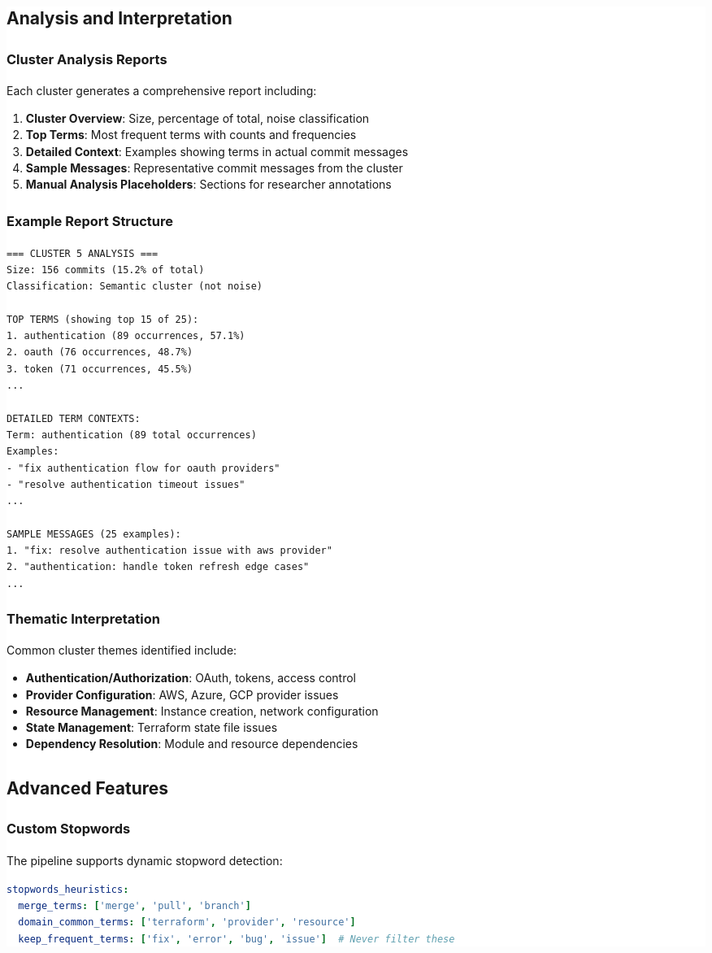 ## Analysis and Interpretation

### Cluster Analysis Reports

Each cluster generates a comprehensive report including:

1. **Cluster Overview**: Size, percentage of total, noise classification
2. **Top Terms**: Most frequent terms with counts and frequencies
3. **Detailed Context**: Examples showing terms in actual commit messages
4. **Sample Messages**: Representative commit messages from the cluster
5. **Manual Analysis Placeholders**: Sections for researcher annotations

### Example Report Structure
```
=== CLUSTER 5 ANALYSIS ===
Size: 156 commits (15.2% of total)
Classification: Semantic cluster (not noise)

TOP TERMS (showing top 15 of 25):
1. authentication (89 occurrences, 57.1%)
2. oauth (76 occurrences, 48.7%)
3. token (71 occurrences, 45.5%)
...

DETAILED TERM CONTEXTS:
Term: authentication (89 total occurrences)
Examples:
- "fix authentication flow for oauth providers"
- "resolve authentication timeout issues"
...

SAMPLE MESSAGES (25 examples):
1. "fix: resolve authentication issue with aws provider"
2. "authentication: handle token refresh edge cases"
...
```

### Thematic Interpretation

Common cluster themes identified include:
- **Authentication/Authorization**: OAuth, tokens, access control
- **Provider Configuration**: AWS, Azure, GCP provider issues
- **Resource Management**: Instance creation, network configuration
- **State Management**: Terraform state file issues
- **Dependency Resolution**: Module and resource dependencies

## Advanced Features

### Custom Stopwords
The pipeline supports dynamic stopword detection:
```yaml
stopwords_heuristics:
  merge_terms: ['merge', 'pull', 'branch']
  domain_common_terms: ['terraform', 'provider', 'resource']
  keep_frequent_terms: ['fix', 'error', 'bug', 'issue']  # Never filter these
```
